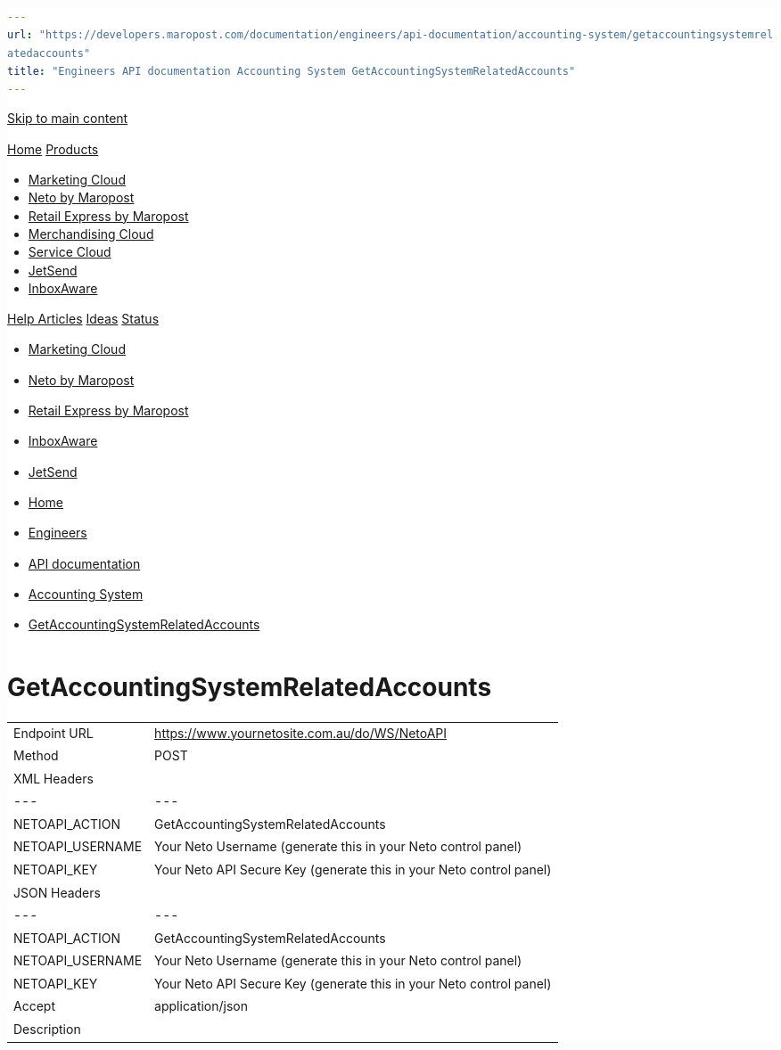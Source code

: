 ```yaml
---
url: "https://developers.maropost.com/documentation/engineers/api-documentation/accounting-system/getaccountingsystemrelatedaccounts"
title: "Engineers API documentation Accounting System GetAccountingSystemRelatedAccounts"
---
```


[Skip to main content](https://developers.maropost.com/documentation/engineers/api-documentation/accounting-system/getaccountingsystemrelatedaccounts#main-content)

[Home](https://developers.maropost.com/) [Products](https://developers.maropost.com/documentation/engineers/api-documentation/accounting-system/getaccountingsystemrelatedaccounts)

- [Marketing Cloud](https://galaxy.maropost.com/categories/marketing-cloud)
- [Neto by Maropost](https://galaxy.maropost.com/categories/neto-by-maropost)
- [Retail Express by Maropost](https://galaxy.maropost.com/categories/retail-express)
- [Merchandising Cloud](https://galaxy.maropost.com/categories/merchandising-cloud)
- [Service Cloud](https://galaxy.maropost.com/categories/service-cloud)
- [JetSend](https://galaxy.maropost.com/categories/jetsend)
- [InboxAware](https://galaxy.maropost.com/categories/inboxaware)

[Help Articles](https://galaxy.maropost.com/kb/neto-by-maropost) [Ideas](https://galaxy.maropost.com/categories/neto-by-maropost-ideas) [Status](https://developers.maropost.com/documentation/engineers/api-documentation/accounting-system/getaccountingsystemrelatedaccounts)
- [Marketing Cloud](https://status.maropost.com/)
- [Neto by Maropost](https://status.netohq.com/)
- [Retail Express by Maropost](https://status-retailcloud.maropost.com/)
- [InboxAware](https://status.inboxaware.com/)
- [JetSend](https://status.jetsend.com/)

- [Home](https://developers.maropost.com/)
- [Engineers](https://developers.maropost.com/documentation/engineers)
- [API documentation](https://developers.maropost.com/documentation/engineers/api-documentation)
- [Accounting System](https://developers.maropost.com/documentation/engineers/api-documentation/accounting-system)
- [GetAccountingSystemRelatedAccounts](https://developers.maropost.com/documentation/engineers/api-documentation/accounting-system/getaccountingsystemrelatedaccounts)

# GetAccountingSystemRelatedAccounts

|     |     |
| --- | --- |
| Endpoint URL | https://www.yournetosite.com.au/do/WS/NetoAPI |
| Method | POST |
| XML Headers | |     |     |
| --- | --- |
| NETOAPI\_ACTION | GetAccountingSystemRelatedAccounts |
| NETOAPI\_USERNAME | Your Neto Username (generate this in your Neto control panel) |
| NETOAPI\_KEY | Your Neto API Secure Key (generate this in your Neto control panel) | |
| JSON Headers | |     |     |
| --- | --- |
| NETOAPI\_ACTION | GetAccountingSystemRelatedAccounts |
| NETOAPI\_USERNAME | Your Neto Username (generate this in your Neto control panel) |
| NETOAPI\_KEY | Your Neto API Secure Key (generate this in your Neto control panel) |
| Accept | application/json | |
| Description |  |